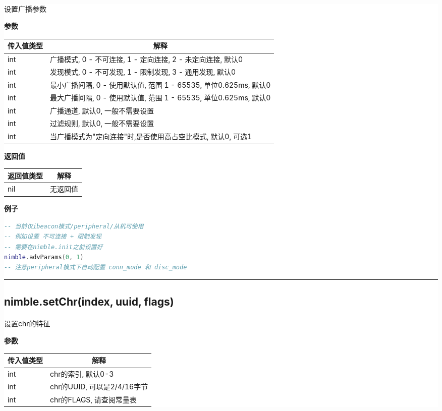 

设置广播参数

**参数**

|传入值类型|解释|
|-|-|
|int|广播模式, 0 - 不可连接, 1 - 定向连接, 2 - 未定向连接, 默认0|
|int|发现模式, 0 - 不可发现, 1 - 限制发现, 3 - 通用发现, 默认0|
|int|最小广播间隔, 0 - 使用默认值, 范围 1 - 65535, 单位0.625ms, 默认0|
|int|最大广播间隔, 0 - 使用默认值, 范围 1 - 65535, 单位0.625ms, 默认0|
|int|广播通道, 默认0, 一般不需要设置|
|int|过滤规则, 默认0, 一般不需要设置|
|int|当广播模式为"定向连接"时,是否使用高占空比模式, 默认0, 可选1|

**返回值**

|返回值类型|解释|
|-|-|
|nil|无返回值|

**例子**

```lua
-- 当前仅ibeacon模式/peripheral/从机可使用
-- 例如设置 不可连接 + 限制发现
-- 需要在nimble.init之前设置好
nimble.advParams(0, 1)
-- 注意peripheral模式下自动配置 conn_mode 和 disc_mode

```

---

## nimble.setChr(index, uuid, flags)



设置chr的特征

**参数**

|传入值类型|解释|
|-|-|
|int|chr的索引, 默认0-3|
|int|chr的UUID, 可以是2/4/16字节|
|int|chr的FLAGS, 请查阅常量表|

